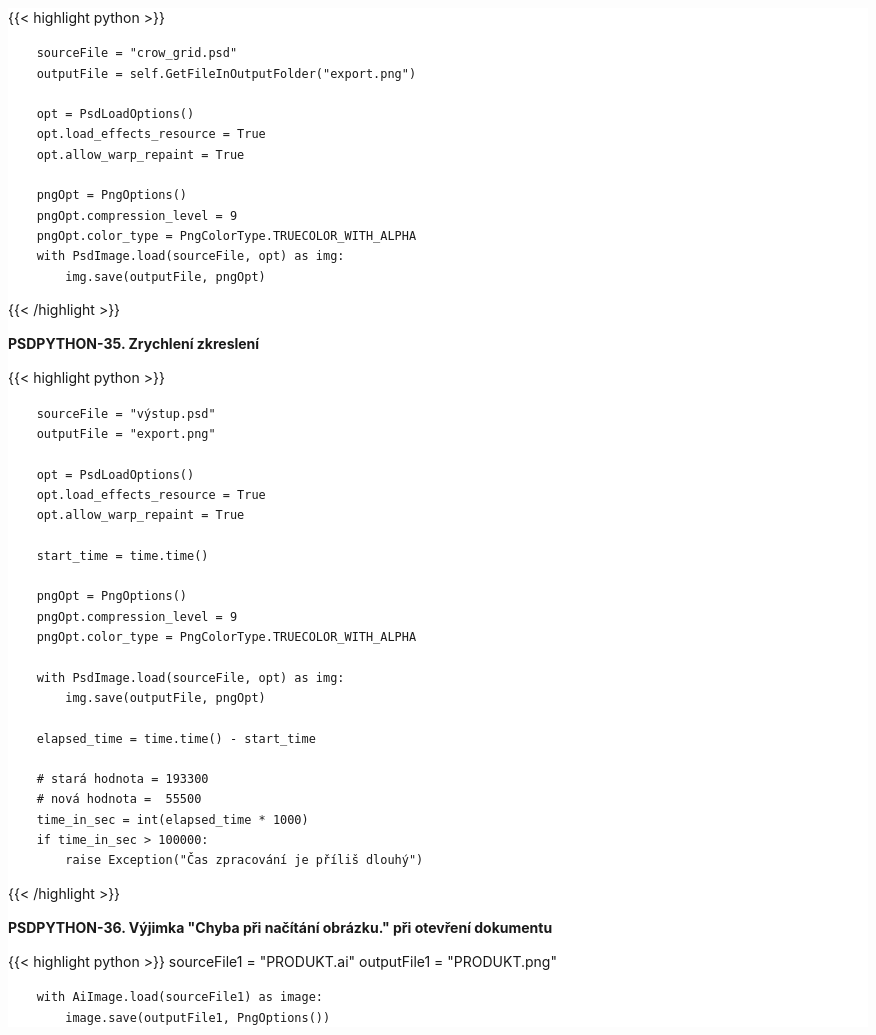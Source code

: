 {{< highlight python >}}

        sourceFile = "crow_grid.psd"       
        outputFile = self.GetFileInOutputFolder("export.png")

        opt = PsdLoadOptions()
        opt.load_effects_resource = True
        opt.allow_warp_repaint = True

        pngOpt = PngOptions()
        pngOpt.compression_level = 9
        pngOpt.color_type = PngColorType.TRUECOLOR_WITH_ALPHA
        with PsdImage.load(sourceFile, opt) as img:
            img.save(outputFile, pngOpt)

{{< /highlight >}}


**PSDPYTHON-35. Zrychlení zkreslení**

{{< highlight python >}}

        sourceFile = "výstup.psd"
        outputFile = "export.png"

        opt = PsdLoadOptions()
        opt.load_effects_resource = True
        opt.allow_warp_repaint = True

        start_time = time.time()

        pngOpt = PngOptions()
        pngOpt.compression_level = 9
        pngOpt.color_type = PngColorType.TRUECOLOR_WITH_ALPHA

        with PsdImage.load(sourceFile, opt) as img:
            img.save(outputFile, pngOpt)

        elapsed_time = time.time() - start_time

        # stará hodnota = 193300
        # nová hodnota =  55500
        time_in_sec = int(elapsed_time * 1000)
        if time_in_sec > 100000:
            raise Exception("Čas zpracování je příliš dlouhý")        
			
{{< /highlight >}}


**PSDPYTHON-36. Výjimka "Chyba při načítání obrázku." při otevření dokumentu**

{{< highlight python >}}
        sourceFile1 = "PRODUKT.ai"
        outputFile1 = "PRODUKT.png"

        with AiImage.load(sourceFile1) as image:
            image.save(outputFile1, PngOptions())
